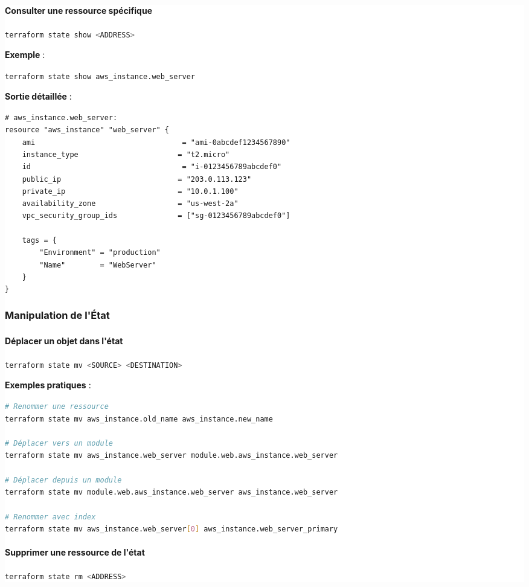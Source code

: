 #### Consulter une ressource spécifique
```bash
terraform state show <ADDRESS>
```
**Exemple** :
```bash
terraform state show aws_instance.web_server
```
**Sortie détaillée** :
```
# aws_instance.web_server:
resource "aws_instance" "web_server" {
    ami                                  = "ami-0abcdef1234567890"
    instance_type                       = "t2.micro"
    id                                   = "i-0123456789abcdef0"
    public_ip                           = "203.0.113.123"
    private_ip                          = "10.0.1.100"
    availability_zone                   = "us-west-2a"
    vpc_security_group_ids              = ["sg-0123456789abcdef0"]
    
    tags = {
        "Environment" = "production"
        "Name"        = "WebServer"
    }
}
```

### Manipulation de l'État

#### Déplacer un objet dans l'état
```bash
terraform state mv <SOURCE> <DESTINATION>
```

**Exemples pratiques** :
```bash
# Renommer une ressource
terraform state mv aws_instance.old_name aws_instance.new_name

# Déplacer vers un module
terraform state mv aws_instance.web_server module.web.aws_instance.web_server

# Déplacer depuis un module
terraform state mv module.web.aws_instance.web_server aws_instance.web_server

# Renommer avec index
terraform state mv aws_instance.web_server[0] aws_instance.web_server_primary
```

#### Supprimer une ressource de l'état
```bash
terraform state rm <ADDRESS>
```
